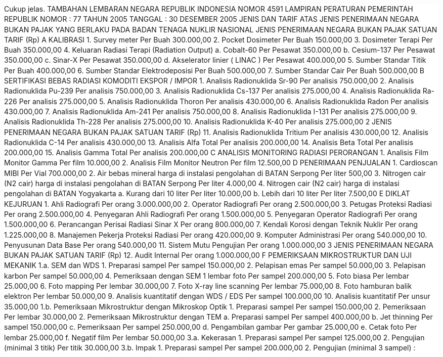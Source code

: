 Cukup jelas. TAMBAHAN LEMBARAN NEGARA REPUBLIK INDONESIA NOMOR 4591 LAMPIRAN PERATURAN PEMERINTAH REPUBLIK NOMOR : 77 TAHUN 2005 TANGGAL : 30 DESEMBER 2005 JENIS DAN TARIF ATAS JENIS PENERIMAAN NEGARA BUKAN PAJAK YANG BERLAKU PADA BADAN TENAGA NUKLIR NASIONAL JENIS PENERIMAAN NEGARA BUKAN PAJAK SATUAN TARIF (Rp) A KALIBRASI 1. Survey meter Per Buah 300.000,00 2. Pocket Dosimeter Per Buah 150.000,00 3. Dosimeter Terapi Per Buah 350.000,00 4. Keluaran Radiasi Terapi (Radiation Output) a. Cobalt-60 Per Pesawat 350.000,00 b. Cesium-137 Per Pesawat 350.000,00 c. Sinar-X Per Pesawat 350.000,00 d. Akselerator linier ( LINAC ) Per Pesawat 400.000,00 5. Sumber Standar Titik Per Buah 400.000,00 6. Sumber Standar Elektrodeposisi Per Buah 500.000,00 7. Sumber Standar Cair Per Buah 500.000,00 B SERTIFIKASI BEBAS RADIASI KOMODITI EKSPOR / IMPOR 1. Analisis Radionuklida Sr-90 Per analisis 750.000,00 2. Analisis Radionuklida Pu-239 Per analisis 750.000,00 3. Analisis Radionuklida Cs-137 Per analisis 275.000,00 4. Analisis Radionuklida Ra-226 Per analisis 275.000,00 5. Analisis Radionuklida Thoron Per analisis 430.000,00 6. Analisis Radionuklida Radon Per analisis 430.000,00 7. Analisis Radionuklida Am-241 Per analisis 750.000,00 8. Analisis Radionuklida I-131 Per analisis 275.000,00 9. Analisis Radionuklida Th-228 Per analisis 275.000,00 10. Analisis Radionuklida K-40 Per analisis 275.000,00 2 JENIS PENERIMAAN NEGARA BUKAN PAJAK SATUAN TARIF (Rp) 11. Analisis Radionuklida Tritium Per analisis 430.000,00 12. Analisis Radionuklida C-14 Per analisis 430.000,00 13. Analisis Alfa Total Per analisis 200.000,00 14. Analisis Beta Total Per analisis 200.000,00 15. Analisis Gamma Total Per analisis 200.000,00 C ANALISIS MONITORING RADIASI PERORANGAN 1. Analisis Film Monitor Gamma Per film 10.000,00 2. Analisis Film Monitor Neutron Per film 12.500,00 D PENERIMAAN PENJUALAN 1. Cardioscan MIBI Per Vial 700.000,00 2. Air bebas mineral harga di instalasi pengolahan di BATAN Serpong Per liter 500,00 3. Nitrogen cair (N2 cair) harga di instalasi pengolahan di BATAN Serpong Per liter 4.000,00 4. Nitrogen cair (N2 cair) harga di instalasi pengolahan di BATAN Yogyakarta a. Kurang dari 10 liter Per liter 10.000,00 b. Lebih dari 10 liter Per liter 7.500,00 E DIKLAT KEJURUAN 1. Ahli Radiografi Per orang 3.000.000,00 2. Operator Radiografi Per orang 2.500.000,00 3. Petugas Proteksi Radiasi Per orang 2.500.000,00 4. Penyegaran Ahli Radiografi Per orang 1.500.000,00 5. Penyegaran Operator Radiografi Per orang 1.500.000,00 6. Perancangan Perisai Radiasi Sinar X Per orang 800.000,00 7. Kendali Korosi dengan Teknik Nuklir Per orang 1.225.000,00 8. Manajemen Pekerja Proteksi Radiasi Per orang 420.000,00 9. Komputer Administrasi Per orang 540.000,00 10. Penyusunan Data Base Per orang 540.000,00 11. Sistem Mutu Pengujian Per orang 1.000.000,00 3 JENIS PENERIMAAN NEGARA BUKAN PAJAK SATUAN TARIF (Rp) 12. Audit Internal Per orang 1.000.000,00 F PEMERIKSAAN MIKROSTRUKTUR DAN UJI MEKANIK 1.a. SEM dan WDS 1. Preparasi sampel Per sampel 150.000,00 2. Pelapisan emas Per sampel 50.000,00 3. Pelapisan karbon Per sampel 50.000,00 4. Pemeriksaan dengan SEM 1 lembar foto Per sampel 200.000,00 5. Foto biasa Per lembar 25.000,00 6. Foto mapping Per lembar 30.000,00 7. Foto X-ray line scanning Per lembar 75.000,00 8. Foto hamburan balik elektron Per lembar 50.000,00 9. Analisis kuantitatif dengan WDS / EDS Per sampel 100.000,00 10. Analisis kuantitatif Per unsur 35.000,00 1.b. Pemeriksaan Mikrostruktur dengan Mikroskop Optik 1. Preparasi sampel Per sampel 150.000,00 2. Pemeriksaan Per lembar 30.000,00 2. Pemeriksaan Mikrostruktur dengan TEM a. Preparasi sampel Per sampel 400.000,00 b. Jet thinning Per sampel 150.000,00 c. Pemeriksaan Per sampel 250.000,00 d. Pengambilan gambar Per gambar 25.000,00 e. Cetak foto Per lembar 25.000,00 f. Negatif film Per lembar 50.000,00 3.a. Kekerasan 1. Preparasi sampel Per sampel 125.000,00 2. Pengujian (minimal 3 titik) Per titik 30.000,00 3.b. Impak 1. Preparasi sampel Per sampel 200.000,00 2. Pengujian (minimal 3 sampel) :